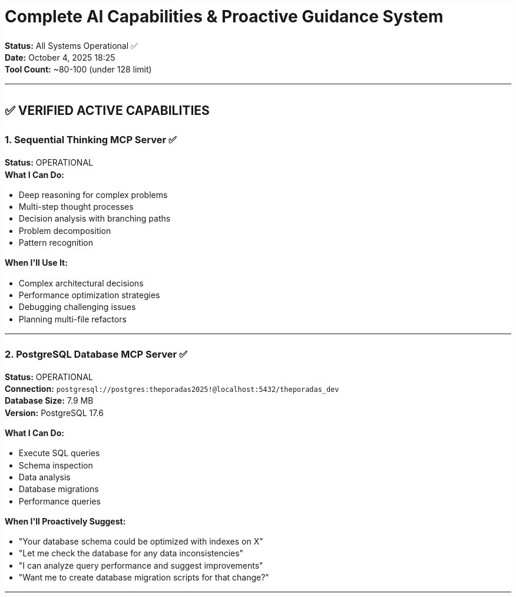 # Complete AI Capabilities & Proactive Guidance System

**Status:** All Systems Operational ✅  
**Date:** October 4, 2025 18:25  
**Tool Count:** ~80-100 (under 128 limit)

---

## ✅ VERIFIED ACTIVE CAPABILITIES

### 1. Sequential Thinking MCP Server ✅

**Status:** OPERATIONAL  
**What I Can Do:**

- Deep reasoning for complex problems
- Multi-step thought processes
- Decision analysis with branching paths
- Problem decomposition
- Pattern recognition

**When I'll Use It:**

- Complex architectural decisions
- Performance optimization strategies
- Debugging challenging issues
- Planning multi-file refactors

---

### 2. PostgreSQL Database MCP Server ✅

**Status:** OPERATIONAL  
**Connection:** `postgresql://postgres:theporadas2025!@localhost:5432/theporadas_dev`  
**Database Size:** 7.9 MB  
**Version:** PostgreSQL 17.6

**What I Can Do:**

- Execute SQL queries
- Schema inspection
- Data analysis
- Database migrations
- Performance queries

**When I'll Proactively Suggest:**

- "Your database schema could be optimized with indexes on X"
- "Let me check the database for any data inconsistencies"
- "I can analyze query performance and suggest improvements"
- "Want me to create database migration scripts for that change?"

---
